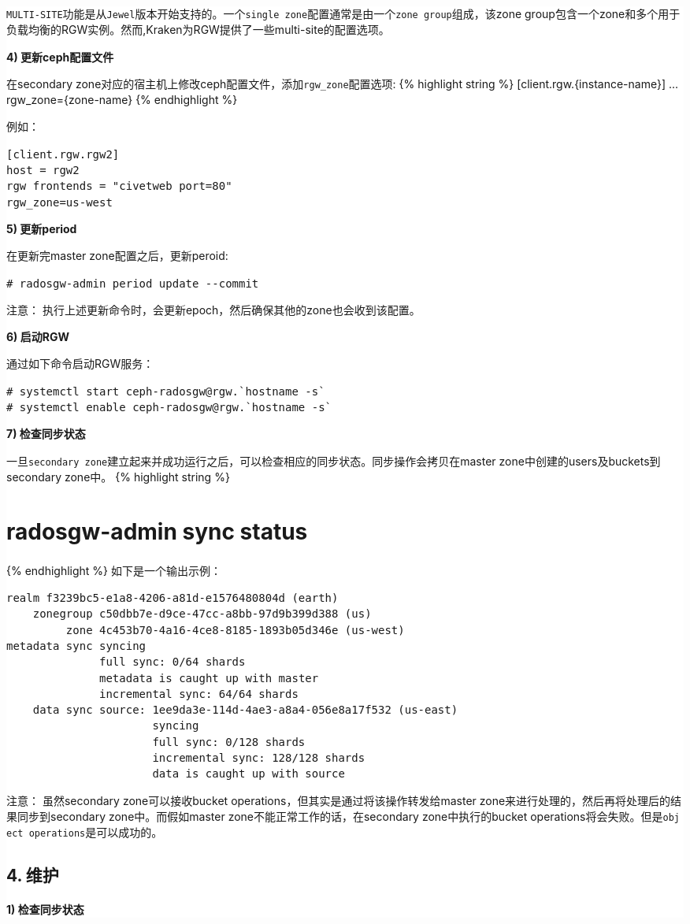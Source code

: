 ```MULTI-SITE```功能是从```Jewel```版本开始支持的。一个```single zone```配置通常是由一个```zone group```组成，该zone group包含一个zone和多个用于负载均衡的RGW实例。然而,Kraken为RGW提供了一些multi-site的配置选项。

**4) 更新ceph配置文件**

在secondary zone对应的宿主机上修改ceph配置文件，添加```rgw_zone```配置选项:
{% highlight string %}
[client.rgw.{instance-name}]
...
rgw_zone={zone-name}
{% endhighlight %}

例如：
<pre>
[client.rgw.rgw2]
host = rgw2
rgw frontends = "civetweb port=80"
rgw_zone=us-west
</pre>

**5) 更新period**

在更新完master zone配置之后，更新peroid:
<pre>
# radosgw-admin period update --commit
</pre>

注意： 执行上述更新命令时，会更新epoch，然后确保其他的zone也会收到该配置。

**6) 启动RGW**

通过如下命令启动RGW服务：
<pre>
# systemctl start ceph-radosgw@rgw.`hostname -s`
# systemctl enable ceph-radosgw@rgw.`hostname -s`
</pre>

**7) 检查同步状态**

一旦```secondary zone```建立起来并成功运行之后，可以检查相应的同步状态。同步操作会拷贝在master zone中创建的users及buckets到secondary zone中。
{% highlight string %}
# radosgw-admin sync status
{% endhighlight %}
如下是一个输出示例：
<pre>
realm f3239bc5-e1a8-4206-a81d-e1576480804d (earth)
    zonegroup c50dbb7e-d9ce-47cc-a8bb-97d9b399d388 (us)
         zone 4c453b70-4a16-4ce8-8185-1893b05d346e (us-west)
metadata sync syncing
              full sync: 0/64 shards
              metadata is caught up with master
              incremental sync: 64/64 shards
    data sync source: 1ee9da3e-114d-4ae3-a8a4-056e8a17f532 (us-east)
                      syncing
                      full sync: 0/128 shards
                      incremental sync: 128/128 shards
                      data is caught up with source
</pre>

注意： 虽然secondary zone可以接收bucket operations，但其实是通过将该操作转发给master zone来进行处理的，然后再将处理后的结果同步到secondary zone中。而假如master zone不能正常工作的话，在secondary zone中执行的bucket operations将会失败。但是```object operations```是可以成功的。

## 4. 维护

**1) 检查同步状态**
```